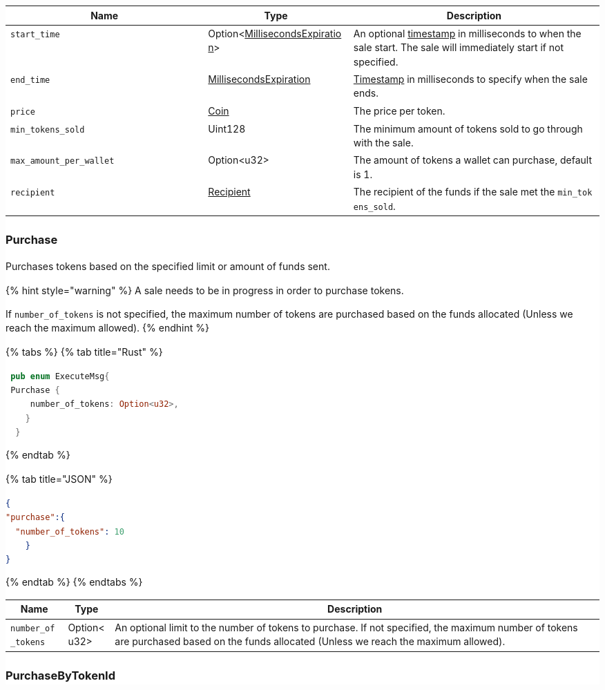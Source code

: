 <table><thead><tr><th width="272.3333333333333">Name</th><th width="196.50867625185924">Type</th><th>Description</th></tr></thead><tbody><tr><td><code>start_time</code></td><td>Option&#x3C;<a href="../../platform-and-framework/common-types.md#milliseconds">MillisecondsExpiration</a>></td><td>An optional <a href="https://www.epochconverter.com">timestamp</a> in milliseconds to when the sale start. The sale will immediately start if not specified.</td></tr><tr><td><code>end_time</code></td><td><a href="../../platform-and-framework/common-types.md#milliseconds">MillisecondsExpiration</a></td><td><a href="https://www.epochconverter.com">Timestamp</a> in milliseconds to specify when the sale ends.</td></tr><tr><td><code>price</code></td><td><a href="../../platform-and-framework/common-types.md#coin">Coin</a></td><td>The price per token.</td></tr><tr><td><code>min_tokens_sold</code></td><td>Uint128</td><td>The minimum amount of tokens sold to go through with the sale.</td></tr><tr><td><code>max_amount_per_wallet</code></td><td>Option&#x3C;u32></td><td>The amount of tokens a wallet can purchase, default is 1.</td></tr><tr><td><code>recipient</code></td><td><a href="../../platform-and-framework/common-types.md#recipient">Recipient</a></td><td>The recipient of the funds if the sale met the <code>min_tokens_sold</code>.</td></tr></tbody></table>

### Purchase

Purchases tokens based on the specified limit or amount of funds sent.

{% hint style="warning" %}
A sale needs to be in progress in order to purchase tokens.

If `number_of_tokens` is not specified, the maximum number of tokens are purchased based on the funds allocated (Unless we reach the maximum allowed).
{% endhint %}

{% tabs %}
{% tab title="Rust" %}
```rust
 pub enum ExecuteMsg{
 Purchase {
     number_of_tokens: Option<u32>,
    }
  }
```
{% endtab %}

{% tab title="JSON" %}
```json
{
"purchase":{
  "number_of_tokens": 10
    }
}
```
{% endtab %}
{% endtabs %}

| Name               | Type         | Description                                                                                                                                                                             |
| ------------------ | ------------ | --------------------------------------------------------------------------------------------------------------------------------------------------------------------------------------- |
| `number_of_tokens` | Option\<u32> | An optional limit to the number of tokens to purchase. If not specified, the maximum number of tokens are purchased based on the funds allocated (Unless we reach the maximum allowed). |

### PurchaseByTokenId
